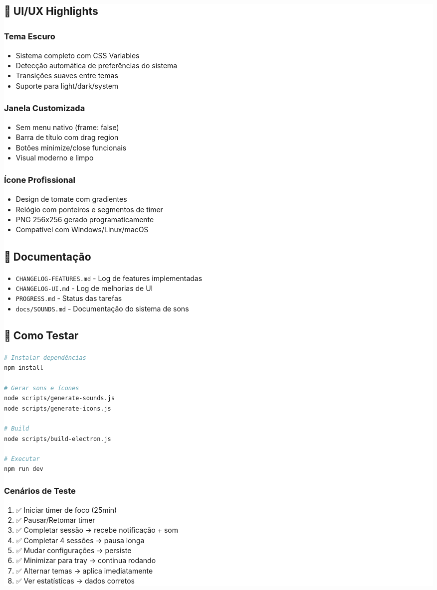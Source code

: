 ## 🎨 UI/UX Highlights

### Tema Escuro
- Sistema completo com CSS Variables
- Detecção automática de preferências do sistema
- Transições suaves entre temas
- Suporte para light/dark/system

### Janela Customizada
- Sem menu nativo (frame: false)
- Barra de título com drag region
- Botões minimize/close funcionais
- Visual moderno e limpo

### Ícone Profissional
- Design de tomate com gradientes
- Relógio com ponteiros e segmentos de timer
- PNG 256x256 gerado programaticamente
- Compatível com Windows/Linux/macOS

## 📝 Documentação

- `CHANGELOG-FEATURES.md` - Log de features implementadas
- `CHANGELOG-UI.md` - Log de melhorias de UI
- `PROGRESS.md` - Status das tarefas
- `docs/SOUNDS.md` - Documentação do sistema de sons

## 🧪 Como Testar

```bash
# Instalar dependências
npm install

# Gerar sons e ícones
node scripts/generate-sounds.js
node scripts/generate-icons.js

# Build
node scripts/build-electron.js

# Executar
npm run dev
```

### Cenários de Teste
1. ✅ Iniciar timer de foco (25min)
2. ✅ Pausar/Retomar timer
3. ✅ Completar sessão → recebe notificação + som
4. ✅ Completar 4 sessões → pausa longa
5. ✅ Mudar configurações → persiste
6. ✅ Minimizar para tray → continua rodando
7. ✅ Alternar temas → aplica imediatamente
8. ✅ Ver estatísticas → dados corretos
